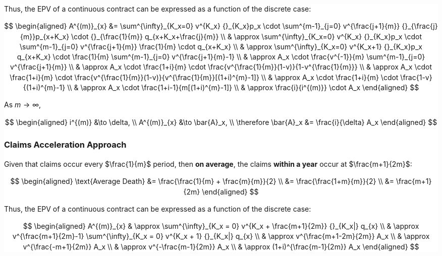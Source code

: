 Thus, the EPV of a continuous contract can be expressed as a function of the discrete case:

$$
\begin{aligned}
    A^{(m)}_{x}
    &= \sum^{\infty}_{K_x=0} v^{K_x} {}_{K_x}p_x  \cdot \sum^{m-1}_{j=0} v^{\frac{j+1}{m}} {}_{\frac{j}{m}}p_{x+K_x} \cdot {}_{\frac{1}{m}} q_{x+K_x+\frac{j}{m}} \\
    & \approx \sum^{\infty}_{K_x=0} v^{K_x} {}_{K_x}p_x  \cdot \sum^{m-1}_{j=0} v^{\frac{j+1}{m}} \frac{1}{m} \cdot q_{x+K_x} \\
    & \approx \sum^{\infty}_{K_x=0} v^{K_x+1} {}_{K_x}p_x q_{x+K_x} \cdot \frac{1}{m} \sum^{m-1}_{j=0} v^{\frac{j+1}{m}-1}   \\
    & \approx A_x \cdot \frac{v^{-1}}{m} \sum^{m-1}_{j=0} v^{\frac{j+1}{m}} \\
    & \approx A_x \cdot \frac{1+i}{m} \cdot \frac{v^{\frac{1}{m}}(1-v)}{1-v^{\frac{1}{m}}} \\
    & \approx A_x \cdot \frac{1+i}{m} \cdot \frac{v^{\frac{1}{m}}(1-v)}{v^{\frac{1}{m}}[(1+i)^{m}-1]} \\
    & \approx A_x \cdot \frac{1+i}{m} \cdot \frac{1-v}{(1+i)^{m}-1} \\
    & \approx A_x \cdot \frac{1+i-1}{m[(1+i)^{m}-1]} \\
    & \approx \frac{i}{i^{(m)}} \cdot A_x
\end{aligned}
$$

As $m \to \infty$,

$$
\begin{aligned}
    i^{(m)} &\to \delta, \\
    A^{(m)}_{x} &\to \bar{A}_x, \\
    \therefore  \bar{A}_x &= \frac{i}{\delta} A_x
\end{aligned}
$$

### **Claims Acceleration Approach**

Given that claims occur every $\frac{1}{m}$ period, then **on average**, the claims **within a year** occur at $\frac{m+1}{2m}$:

$$
\begin{aligned}
    \text{Average Death}
    &= \frac{\frac{1}{m} + \frac{m}{m}}{2} \\
    &= \frac{\frac{1+m}{m}}{2} \\
    &= \frac{m+1}{2m}
\end{aligned}
$$

Thus, the EPV of a continuous contract can be expressed as a function of the discrete case:

$$
\begin{aligned}
    A^{(m)}_{x}
    & \approx \sum^{\infty}_{K_x = 0} v^{K_x + \frac{m+1}{2m}} {}_{K_x|} q_{x} \\
    & \approx v^{\frac{m+1}{2m}-1} \sum^{\infty}_{K_x = 0} v^{K_x + 1} {}_{K_x|} q_{x} \\
    & \approx v^{\frac{m+1-2m}{2m}} A_x \\
    & \approx v^{\frac{-m+1}{2m}} A_x \\
    & \approx v^{-\frac{m-1}{2m}} A_x \\
    & \approx (1+i)^{\frac{m-1}{2m}} A_x
\end{aligned}
$$
